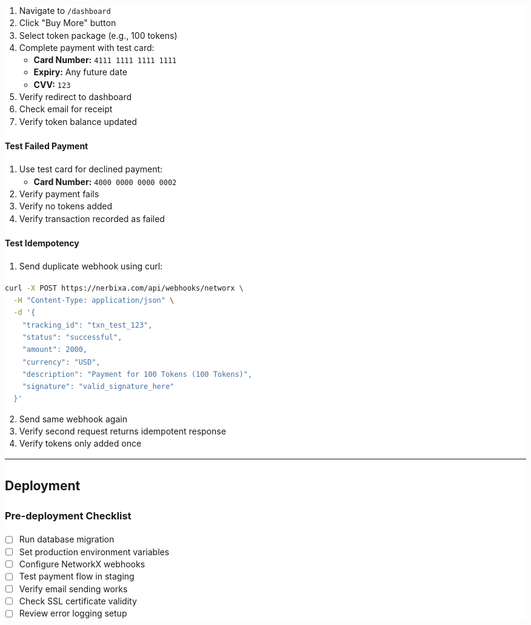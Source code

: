 1. Navigate to `/dashboard`
2. Click "Buy More" button
3. Select token package (e.g., 100 tokens)
4. Complete payment with test card:
   - **Card Number:** `4111 1111 1111 1111`
   - **Expiry:** Any future date
   - **CVV:** `123`
5. Verify redirect to dashboard
6. Check email for receipt
7. Verify token balance updated

#### Test Failed Payment

1. Use test card for declined payment:
   - **Card Number:** `4000 0000 0000 0002`
2. Verify payment fails
3. Verify no tokens added
4. Verify transaction recorded as failed

#### Test Idempotency

1. Send duplicate webhook using curl:

```bash
curl -X POST https://nerbixa.com/api/webhooks/networx \
  -H "Content-Type: application/json" \
  -d '{
    "tracking_id": "txn_test_123",
    "status": "successful",
    "amount": 2000,
    "currency": "USD",
    "description": "Payment for 100 Tokens (100 Tokens)",
    "signature": "valid_signature_here"
  }'
```

2. Send same webhook again
3. Verify second request returns idempotent response
4. Verify tokens only added once

---

## Deployment

### Pre-deployment Checklist

- [ ] Run database migration
- [ ] Set production environment variables
- [ ] Configure NetworkX webhooks
- [ ] Test payment flow in staging
- [ ] Verify email sending works
- [ ] Check SSL certificate validity
- [ ] Review error logging setup
